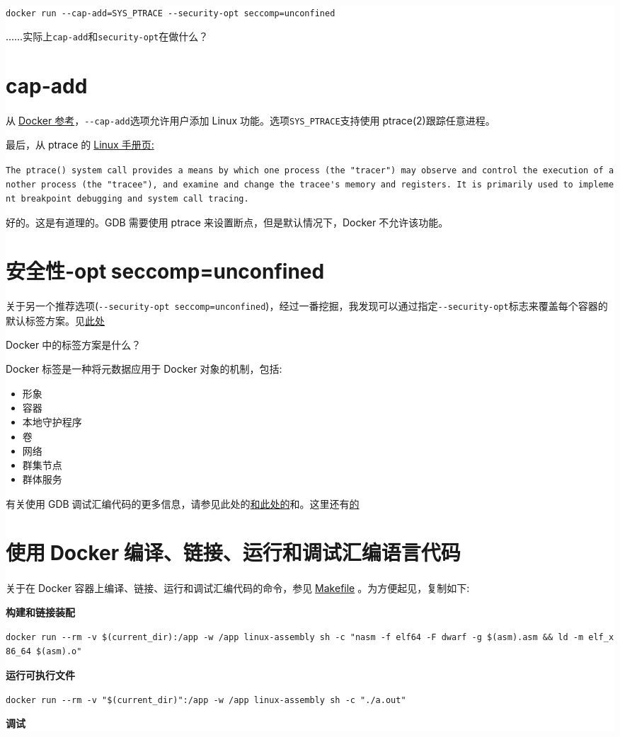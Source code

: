 ```
docker run --cap-add=SYS_PTRACE --security-opt seccomp=unconfined
```

……实际上`cap-add`和`security-opt`在做什么？

# cap-add

从 [Docker 参考](https://docs.docker.com/engine/reference/run/#operator-exclusive-options)，`--cap-add`选项允许用户添加 Linux 功能。选项`SYS_PTRACE`支持使用 ptrace(2)跟踪任意进程。

最后，从 ptrace 的 [Linux 手册页:](https://www.systutorials.com/docs/linux/man/2-ptrace/)

```
The ptrace() system call provides a means by which one process (the "tracer") may observe and control the execution of another process (the "tracee"), and examine and change the tracee's memory and registers. It is primarily used to implement breakpoint debugging and system call tracing.
```

好的。这是有道理的。GDB 需要使用 ptrace 来设置断点，但是默认情况下，Docker 不允许该功能。

# 安全性-opt seccomp=unconfined

关于另一个推荐选项(`--security-opt seccomp=unconfined`)，经过一番挖掘，我发现可以通过指定`--security-opt`标志来覆盖每个容器的默认标签方案。见[此处](https://docs.docker.com/engine/reference/run/#security-configuration)

Docker 中的标签方案是什么？

Docker 标签是一种将元数据应用于 Docker 对象的机制，包括:

*   形象
*   容器
*   本地守护程序
*   卷
*   网络
*   群集节点
*   群体服务

有关使用 GDB 调试汇编代码的更多信息，请参见此处的[和此处的](http://web.cecs.pdx.edu/~apt/cs491/gdb.pdf)和。这里还有[的](https://www.cs.umb.edu/~cheungr/cs341/Using_gdb_for_Assembly.pdf)

# 使用 Docker 编译、链接、运行和调试汇编语言代码

关于在 Docker 容器上编译、链接、运行和调试汇编代码的命令，参见 [Makefile](https://github.com/tonyOreglia/unique-word-counter/blob/master/Makefile) 。为方便起见，复制如下:

**构建和链接装配**

`docker run --rm -v $(current_dir):/app -w /app linux-assembly sh -c "nasm -f elf64 -F dwarf -g $(asm).asm && ld -m elf_x86_64 $(asm).o"`

**运行可执行文件**

`docker run --rm -v "$(current_dir)":/app -w /app linux-assembly sh -c "./a.out"`

**调试**
